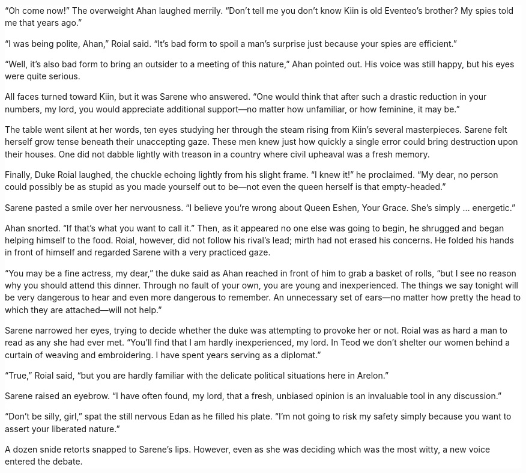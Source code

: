 “Oh come now!” The overweight Ahan laughed merrily. “Don’t tell me you don’t
know Kiin is old Eventeo’s brother? My spies told me that years ago.”

“I was being polite, Ahan,” Roial said. “It’s bad form to spoil a man’s
surprise just because your spies are efficient.”

“Well, it’s also bad form to bring an outsider to a meeting of this nature,”
Ahan pointed out. His voice was still happy, but his eyes were quite serious.

All faces turned toward Kiin, but it was Sarene who answered. “One would think
that after such a drastic reduction in your numbers, my lord, you would
appreciate additional support—no matter how unfamiliar, or how feminine, it may
be.”

The table went silent at her words, ten eyes studying her through the steam
rising from Kiin’s several masterpieces. Sarene felt herself grow tense beneath
their unaccepting gaze. These men knew just how quickly a single error could
bring destruction upon their houses. One did not dabble lightly with treason in
a country where civil upheaval was a fresh memory.

Finally, Duke Roial laughed, the chuckle echoing lightly from his slight frame.
“I knew it!” he proclaimed. “My dear, no person could possibly be as stupid as
you made yourself out to be—not even the queen herself is that empty-headed.”

Sarene pasted a smile over her nervousness. “I believe you’re wrong about Queen
Eshen, Your Grace. She’s simply … energetic.”

Ahan snorted. “If that’s what you want to call it.” Then, as it appeared no one
else was going to begin, he shrugged and began helping himself to the food.
Roial, however, did not follow his rival’s lead; mirth had not erased his
concerns. He folded his hands in front of himself and regarded Sarene with a
very practiced gaze.

“You may be a fine actress, my dear,” the duke said as Ahan reached in front of
him to grab a basket of rolls, “but I see no reason why you should attend this
dinner. Through no fault of your own, you are young and inexperienced. The
things we say tonight will be very dangerous to hear and even more dangerous to
remember. An unnecessary set of ears—no matter how pretty the head to which
they are attached—will not help.”

Sarene narrowed her eyes, trying to decide whether the duke was attempting to
provoke her or not. Roial was as hard a man to read as any she had ever met.
“You’ll find that I am hardly inexperienced, my lord. In Teod we don’t shelter
our women behind a curtain of weaving and embroidering. I have spent years
serving as a diplomat.”

“True,” Roial said, “but you are hardly familiar with the delicate political
situations here in Arelon.”

Sarene raised an eyebrow. “I have often found, my lord, that a fresh, unbiased
opinion is an invaluable tool in any discussion.”

“Don’t be silly, girl,” spat the still nervous Edan as he filled his plate.
“I’m not going to risk my safety simply because you want to assert your
liberated nature.”

A dozen snide retorts snapped to Sarene’s lips. However, even as she was
deciding which was the most witty, a new voice entered the debate.
